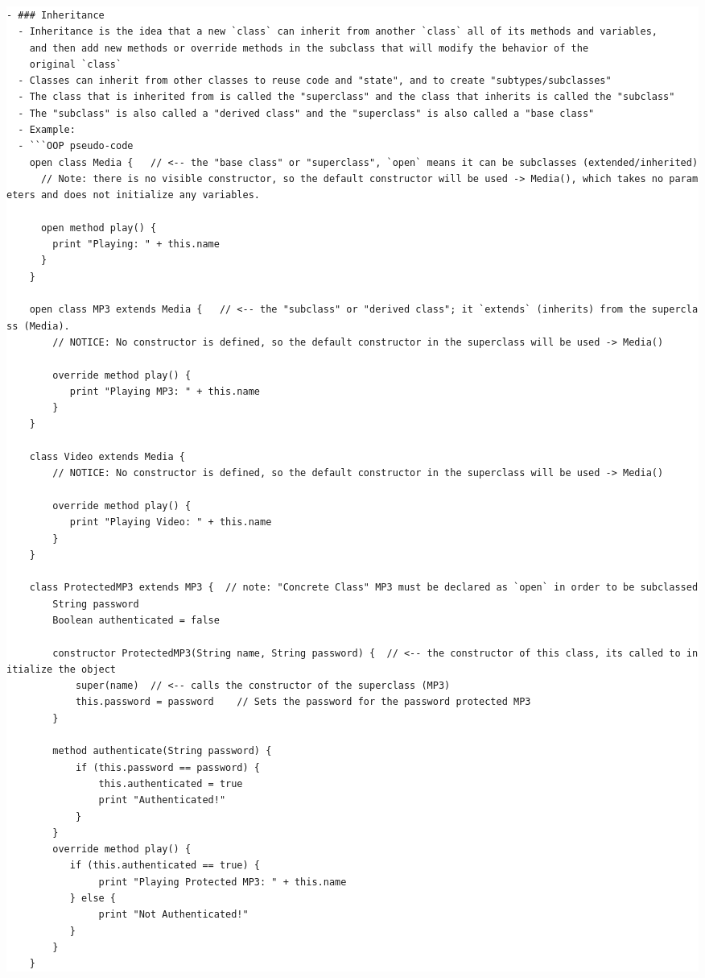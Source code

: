    - ### Inheritance 
      - Inheritance is the idea that a new `class` can inherit from another `class` all of its methods and variables,
        and then add new methods or override methods in the subclass that will modify the behavior of the 
        original `class`
      - Classes can inherit from other classes to reuse code and "state", and to create "subtypes/subclasses"
      - The class that is inherited from is called the "superclass" and the class that inherits is called the "subclass"
      - The "subclass" is also called a "derived class" and the "superclass" is also called a "base class"
      - Example:
      - ```OOP pseudo-code
        open class Media {   // <-- the "base class" or "superclass", `open` means it can be subclasses (extended/inherited)
          // Note: there is no visible constructor, so the default constructor will be used -> Media(), which takes no parameters and does not initialize any variables.
          
          open method play() { 
            print "Playing: " + this.name 
          } 
        }  
        
        open class MP3 extends Media {   // <-- the "subclass" or "derived class"; it `extends` (inherits) from the superclass (Media).
            // NOTICE: No constructor is defined, so the default constructor in the superclass will be used -> Media()
        
            override method play() { 
               print "Playing MP3: " + this.name 
            } 
        }
        
        class Video extends Media { 
            // NOTICE: No constructor is defined, so the default constructor in the superclass will be used -> Media()
            
            override method play() { 
               print "Playing Video: " + this.name 
            } 
        }
        
        class ProtectedMP3 extends MP3 {  // note: "Concrete Class" MP3 must be declared as `open` in order to be subclassed
            String password
            Boolean authenticated = false
        
            constructor ProtectedMP3(String name, String password) {  // <-- the constructor of this class, its called to initialize the object
                super(name)  // <-- calls the constructor of the superclass (MP3)
                this.password = password    // Sets the password for the password protected MP3
            }
        
            method authenticate(String password) {
                if (this.password == password) {
                    this.authenticated = true
                    print "Authenticated!"
                }
            } 
            override method play() {
               if (this.authenticated == true) {
                    print "Playing Protected MP3: " + this.name 
               } else {
                    print "Not Authenticated!"
               }
            } 
        }
        